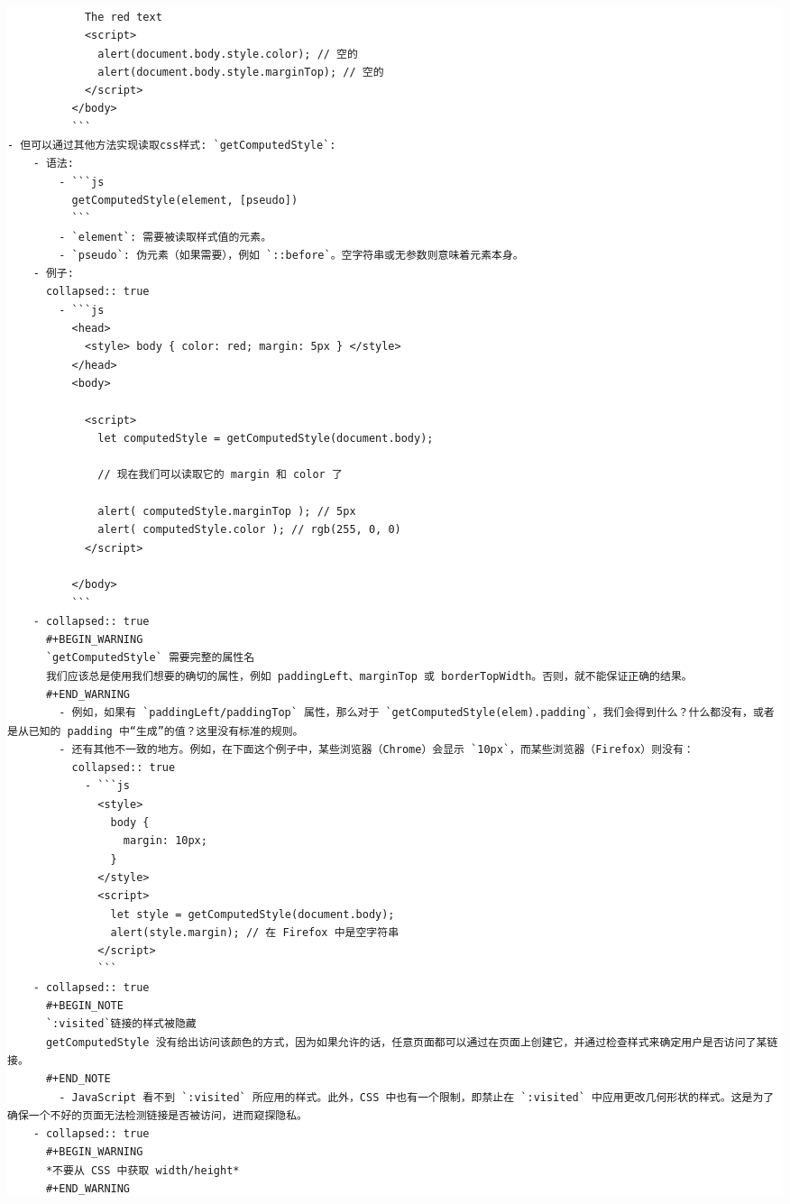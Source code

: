 			    The red text
			    <script>
			      alert(document.body.style.color); // 空的
			      alert(document.body.style.marginTop); // 空的
			    </script>
			  </body>
			  ```
	- 但可以通过其他方法实现读取css样式: `getComputedStyle`:
		- 语法:
			- ```js
			  getComputedStyle(element, [pseudo])
			  ```
			- `element`: 需要被读取样式值的元素。
			- `pseudo`: 伪元素（如果需要），例如 `::before`。空字符串或无参数则意味着元素本身。
		- 例子:
		  collapsed:: true
			- ```js
			  <head>
			    <style> body { color: red; margin: 5px } </style>
			  </head>
			  <body>
			  
			    <script>
			      let computedStyle = getComputedStyle(document.body);
			  
			      // 现在我们可以读取它的 margin 和 color 了
			  
			      alert( computedStyle.marginTop ); // 5px
			      alert( computedStyle.color ); // rgb(255, 0, 0)
			    </script>
			  
			  </body>
			  ```
		- collapsed:: true
		  #+BEGIN_WARNING
		  `getComputedStyle` 需要完整的属性名
		  我们应该总是使用我们想要的确切的属性，例如 paddingLeft、marginTop 或 borderTopWidth。否则，就不能保证正确的结果。
		  #+END_WARNING
			- 例如，如果有 `paddingLeft/paddingTop` 属性，那么对于 `getComputedStyle(elem).padding`，我们会得到什么？什么都没有，或者是从已知的 padding 中“生成”的值？这里没有标准的规则。
			- 还有其他不一致的地方。例如，在下面这个例子中，某些浏览器（Chrome）会显示 `10px`，而某些浏览器（Firefox）则没有：
			  collapsed:: true
				- ```js
				  <style>
				    body {
				      margin: 10px;
				    }
				  </style>
				  <script>
				    let style = getComputedStyle(document.body);
				    alert(style.margin); // 在 Firefox 中是空字符串
				  </script>
				  ```
		- collapsed:: true
		  #+BEGIN_NOTE
		  `:visited`链接的样式被隐藏
		  getComputedStyle 没有给出访问该颜色的方式，因为如果允许的话，任意页面都可以通过在页面上创建它，并通过检查样式来确定用户是否访问了某链接。
		  #+END_NOTE
			- JavaScript 看不到 `:visited` 所应用的样式。此外，CSS 中也有一个限制，即禁止在 `:visited` 中应用更改几何形状的样式。这是为了确保一个不好的页面无法检测链接是否被访问，进而窥探隐私。
		- collapsed:: true
		  #+BEGIN_WARNING
		  *不要从 CSS 中获取 width/height*
		  #+END_WARNING
